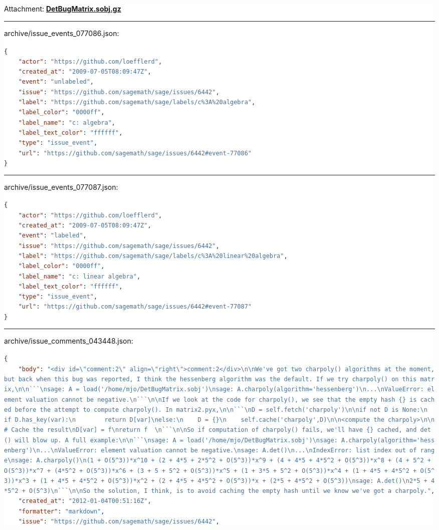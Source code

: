 Attachment: **[DetBugMatrix.sobj.gz](https://github.com/sagemath/sage/files/ticket6442/DetBugMatrix.sobj.gz)**



---

archive/issue_events_077086.json:
```json
{
    "actor": "https://github.com/loefflerd",
    "created_at": "2009-07-05T08:09:47Z",
    "event": "unlabeled",
    "issue": "https://github.com/sagemath/sage/issues/6442",
    "label": "https://github.com/sagemath/sage/labels/c%3A%20algebra",
    "label_color": "0000ff",
    "label_name": "c: algebra",
    "label_text_color": "ffffff",
    "type": "issue_event",
    "url": "https://github.com/sagemath/sage/issues/6442#event-77086"
}
```



---

archive/issue_events_077087.json:
```json
{
    "actor": "https://github.com/loefflerd",
    "created_at": "2009-07-05T08:09:47Z",
    "event": "labeled",
    "issue": "https://github.com/sagemath/sage/issues/6442",
    "label": "https://github.com/sagemath/sage/labels/c%3A%20linear%20algebra",
    "label_color": "0000ff",
    "label_name": "c: linear algebra",
    "label_text_color": "ffffff",
    "type": "issue_event",
    "url": "https://github.com/sagemath/sage/issues/6442#event-77087"
}
```



---

archive/issue_comments_043448.json:
```json
{
    "body": "<div id=\"comment:2\" align=\"right\">comment:2</div>\n\nWe've got two charpoly() algorithms at the moment, but back when this bug was reported, I think the hessenberg algorithm was the default. If we try charpoly() on this matrix,\n\n```\nsage: A = load('/home/mjo/DetBugMatrix.sobj')\nsage: A.charpoly(algorithm='hessenberg')\n...\nValueError: element valuation cannot be negative.\n```\n\nIf we look at the code for charpoly(), we see that the empty hash {} is cached before the attempt to compute charpoly(). In matrix2.pyx,\n\n```\nD = self.fetch('charpoly')\n\nif not D is None:\n    if D.has_key(var):\n        return D[var]\nelse:\n    D = {}\n    self.cache('charpoly',D)\n\n<compute the charpoly>\n\n# Cache the result\nD[var] = f\nreturn f  \n```\n\nSo if computation of charpoly() fails, we'll have {} cached, and det() will blow up. A full example:\n\n```\nsage: A = load('/home/mjo/DetBugMatrix.sobj')\nsage: A.charpoly(algorithm='hessenberg')\n...\nValueError: element valuation cannot be negative.\nsage: A.det()\n...\nIndexError: list index out of range\nsage: A.charpoly()\n(1 + O(5^3))*x^10 + (2 + 4*5 + 2*5^2 + O(5^3))*x^9 + (4 + 4*5 + 4*5^2 + O(5^3))*x^8 + (4 + 5^2 + O(5^3))*x^7 + (4*5^2 + O(5^3))*x^6 + (3 + 5 + 5^2 + O(5^3))*x^5 + (1 + 3*5 + 5^2 + O(5^3))*x^4 + (1 + 4*5 + 4*5^2 + O(5^3))*x^3 + (1 + 4*5 + 4*5^2 + O(5^3))*x^2 + (2 + 4*5 + 4*5^2 + O(5^3))*x + (2*5 + 4*5^2 + O(5^3))\nsage: A.det()\n2*5 + 4*5^2 + O(5^3)\n```\n\nSo the solution, I think, is to avoid caching the empty hash until we know we've got a charpoly.",
    "created_at": "2012-01-04T00:51:16Z",
    "formatter": "markdown",
    "issue": "https://github.com/sagemath/sage/issues/6442",
```